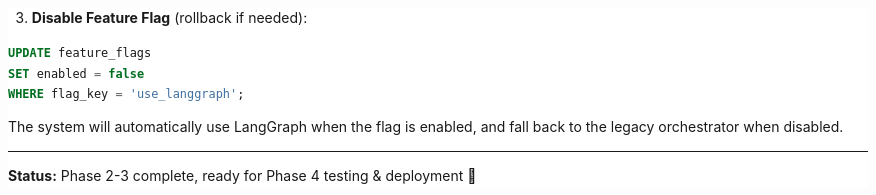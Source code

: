 3. **Disable Feature Flag** (rollback if needed):
```sql
UPDATE feature_flags
SET enabled = false
WHERE flag_key = 'use_langgraph';
```

The system will automatically use LangGraph when the flag is enabled, and fall back to the legacy orchestrator when disabled.

---

**Status:** Phase 2-3 complete, ready for Phase 4 testing & deployment 🚀
